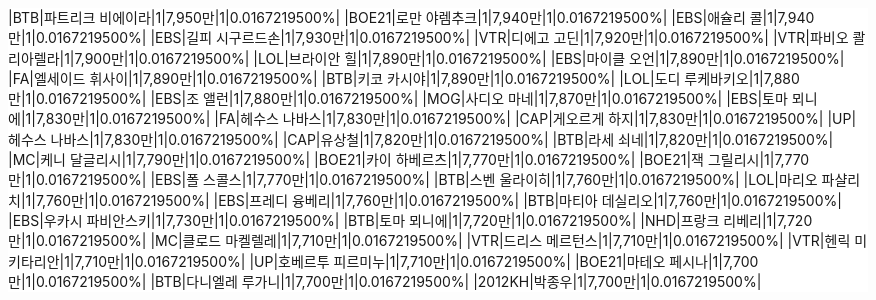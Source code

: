 |BTB|파트리크 비에이라|1|7,950만|1|0.0167219500%|
|BOE21|로만 야렘추크|1|7,940만|1|0.0167219500%|
|EBS|애슐리 콜|1|7,940만|1|0.0167219500%|
|EBS|길피 시구르드손|1|7,930만|1|0.0167219500%|
|VTR|디에고 고딘|1|7,920만|1|0.0167219500%|
|VTR|파비오 콸리아렐라|1|7,900만|1|0.0167219500%|
|LOL|브라이안 힐|1|7,890만|1|0.0167219500%|
|EBS|마이클 오언|1|7,890만|1|0.0167219500%|
|FA|엘세이드 휘사이|1|7,890만|1|0.0167219500%|
|BTB|키코 카시야|1|7,890만|1|0.0167219500%|
|LOL|도디 루케바키오|1|7,880만|1|0.0167219500%|
|EBS|조 앨런|1|7,880만|1|0.0167219500%|
|MOG|사디오 마네|1|7,870만|1|0.0167219500%|
|EBS|토마 뫼니에|1|7,830만|1|0.0167219500%|
|FA|헤수스 나바스|1|7,830만|1|0.0167219500%|
|CAP|게오르게 하지|1|7,830만|1|0.0167219500%|
|UP|헤수스 나바스|1|7,830만|1|0.0167219500%|
|CAP|유상철|1|7,820만|1|0.0167219500%|
|BTB|라세 쇠네|1|7,820만|1|0.0167219500%|
|MC|케니 달글리시|1|7,790만|1|0.0167219500%|
|BOE21|카이 하베르츠|1|7,770만|1|0.0167219500%|
|BOE21|잭 그릴리시|1|7,770만|1|0.0167219500%|
|EBS|폴 스콜스|1|7,770만|1|0.0167219500%|
|BTB|스벤 울라이히|1|7,760만|1|0.0167219500%|
|LOL|마리오 파샬리치|1|7,760만|1|0.0167219500%|
|EBS|프레디 융베리|1|7,760만|1|0.0167219500%|
|BTB|마티아 데실리오|1|7,760만|1|0.0167219500%|
|EBS|우카시 파비안스키|1|7,730만|1|0.0167219500%|
|BTB|토마 뫼니에|1|7,720만|1|0.0167219500%|
|NHD|프랑크 리베리|1|7,720만|1|0.0167219500%|
|MC|클로드 마켈렐레|1|7,710만|1|0.0167219500%|
|VTR|드리스 메르턴스|1|7,710만|1|0.0167219500%|
|VTR|헨릭 미키타리안|1|7,710만|1|0.0167219500%|
|UP|호베르투 피르미누|1|7,710만|1|0.0167219500%|
|BOE21|마테오 페시나|1|7,700만|1|0.0167219500%|
|BTB|다니엘레 루가니|1|7,700만|1|0.0167219500%|
|2012KH|박종우|1|7,700만|1|0.0167219500%|
